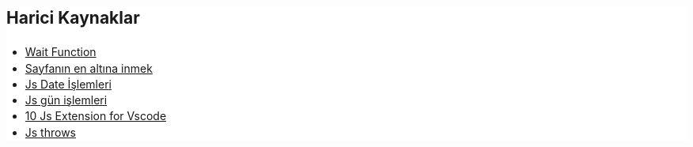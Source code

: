 ```javascript
```

## Harici Kaynaklar

* [Wait Function](https://hackernoon.com/lets-make-a-javascript-wait-function-fa3a2eb88f11)
* [Sayfanın en altına inmek](https://stackoverflow.com/a/11715670)
* [Js Date İşlemleri](https://www.w3schools.com/jsref/jsref\_obj\_date.asp)
* [Js gün işlemleri](https://stackoverflow.com/a/24998705/9770490)
* [10 Js Extension for Vscode](https://www.sitepoint.com/vs-code-extensions-javascript-developers/)
* [Js throws](https://www.w3schools.com/js/js\_errors.asp)
